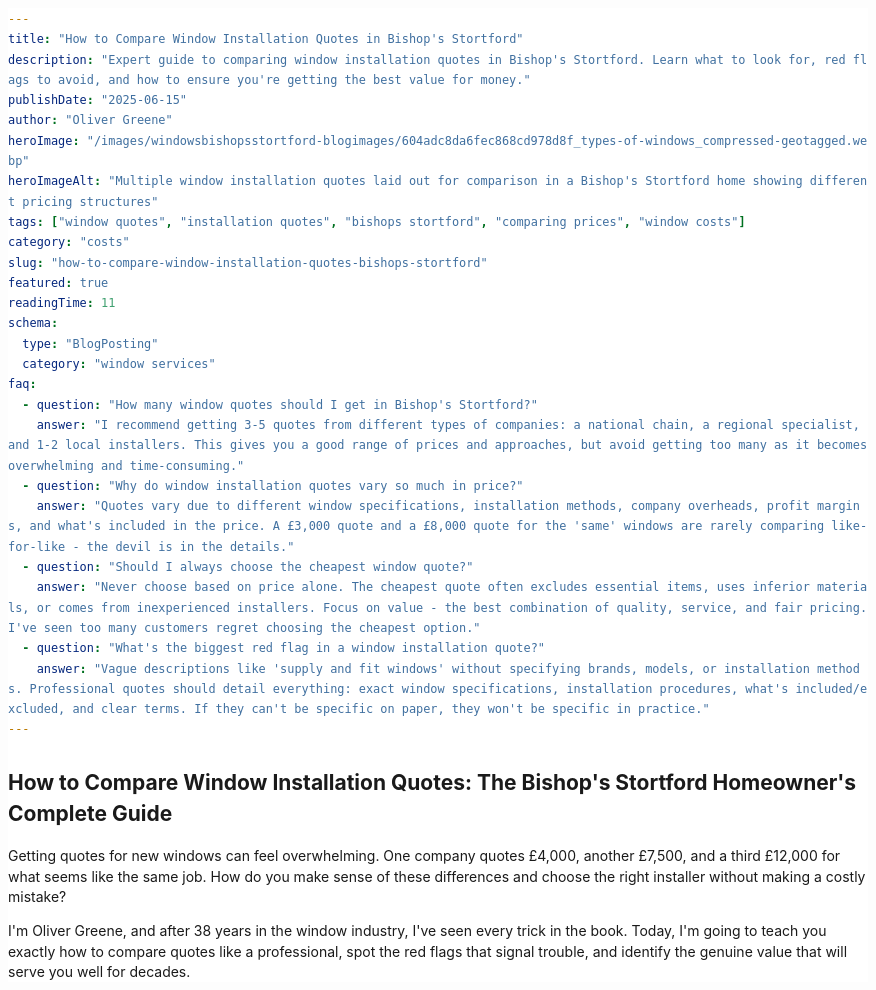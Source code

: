 ```yaml
---
title: "How to Compare Window Installation Quotes in Bishop's Stortford"
description: "Expert guide to comparing window installation quotes in Bishop's Stortford. Learn what to look for, red flags to avoid, and how to ensure you're getting the best value for money."
publishDate: "2025-06-15"
author: "Oliver Greene"
heroImage: "/images/windowsbishopsstortford-blogimages/604adc8da6fec868cd978d8f_types-of-windows_compressed-geotagged.webp"
heroImageAlt: "Multiple window installation quotes laid out for comparison in a Bishop's Stortford home showing different pricing structures"
tags: ["window quotes", "installation quotes", "bishops stortford", "comparing prices", "window costs"]
category: "costs"
slug: "how-to-compare-window-installation-quotes-bishops-stortford"
featured: true
readingTime: 11
schema:
  type: "BlogPosting"
  category: "window services"
faq:
  - question: "How many window quotes should I get in Bishop's Stortford?"
    answer: "I recommend getting 3-5 quotes from different types of companies: a national chain, a regional specialist, and 1-2 local installers. This gives you a good range of prices and approaches, but avoid getting too many as it becomes overwhelming and time-consuming."
  - question: "Why do window installation quotes vary so much in price?"
    answer: "Quotes vary due to different window specifications, installation methods, company overheads, profit margins, and what's included in the price. A £3,000 quote and a £8,000 quote for the 'same' windows are rarely comparing like-for-like - the devil is in the details."
  - question: "Should I always choose the cheapest window quote?"
    answer: "Never choose based on price alone. The cheapest quote often excludes essential items, uses inferior materials, or comes from inexperienced installers. Focus on value - the best combination of quality, service, and fair pricing. I've seen too many customers regret choosing the cheapest option."
  - question: "What's the biggest red flag in a window installation quote?"
    answer: "Vague descriptions like 'supply and fit windows' without specifying brands, models, or installation methods. Professional quotes should detail everything: exact window specifications, installation procedures, what's included/excluded, and clear terms. If they can't be specific on paper, they won't be specific in practice."
---
```


## How to Compare Window Installation Quotes: The Bishop's Stortford Homeowner's Complete Guide

Getting quotes for new windows can feel overwhelming. One company quotes £4,000, another £7,500, and a third £12,000 for what seems like the same job. How do you make sense of these differences and choose the right installer without making a costly mistake?

I'm Oliver Greene, and after 38 years in the window industry, I've seen every trick in the book. Today, I'm going to teach you exactly how to compare quotes like a professional, spot the red flags that signal trouble, and identify the genuine value that will serve you well for decades.
